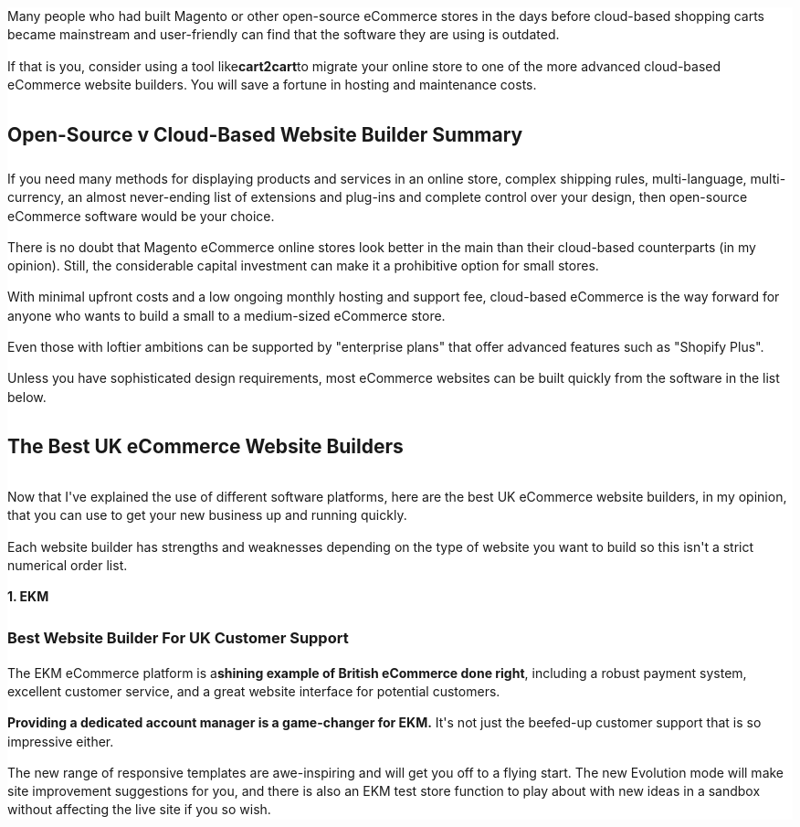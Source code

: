 Many people who had built Magento or other open-source eCommerce stores in the days before cloud-based shopping carts became mainstream and user-friendly can find that the software they are using is outdated.

If that is you, consider using a tool like**cart2cart**to migrate your online store to one of the more advanced cloud-based eCommerce website builders. You will save a fortune in hosting and maintenance costs.

## Open-Source v Cloud-Based Website Builder Summary

###

If you need many methods for displaying products and services in an online store, complex shipping rules, multi-language, multi-currency, an almost never-ending list of extensions and plug-ins and complete control over your design, then open-source eCommerce software would be your choice.

There is no doubt that Magento eCommerce online stores look better in the main than their cloud-based counterparts (in my opinion). Still, the considerable capital investment can make it a prohibitive option for small stores.

With minimal upfront costs and a low ongoing monthly hosting and support fee, cloud-based eCommerce is the way forward for anyone who wants to build a small to a medium-sized eCommerce store.

Even those with loftier ambitions can be supported by "enterprise plans" that offer advanced features such as "Shopify Plus".

Unless you have sophisticated design requirements, most eCommerce websites can be built quickly from the software in the list below.

##

## The Best UK eCommerce Website Builders

##

Now that I've explained the use of different software platforms, here are the best UK eCommerce website builders, in my opinion, that you can use to get your new business up and running quickly.

Each website builder has strengths and weaknesses depending on the type of website you want to build so this isn't a strict numerical order list.

**1\. EKM**

### Best Website Builder For UK Customer Support

The EKM eCommerce platform is a**shining example of British eCommerce done right**, including a robust payment system, excellent customer service, and a great website interface for potential customers.

**Providing a dedicated account manager is a game-changer for EKM.** It's not just the beefed-up customer support that is so impressive either.

The new range of responsive templates are awe-inspiring and will get you off to a flying start. The new Evolution mode will make site improvement suggestions for you, and there is also an EKM test store function to play about with new ideas in a sandbox without affecting the live site if you so wish.
